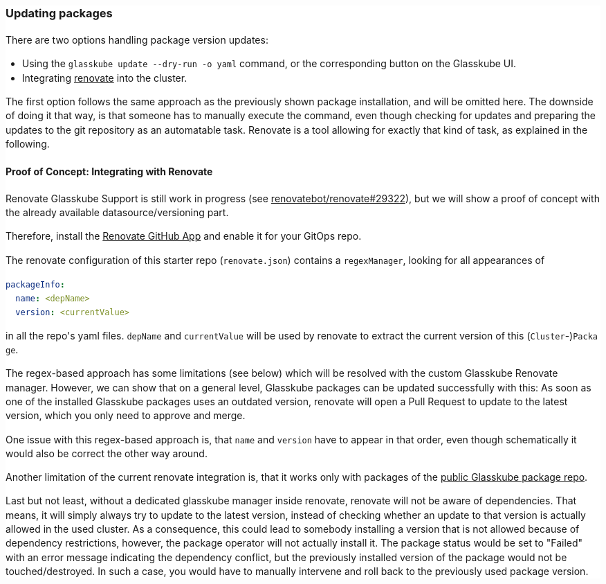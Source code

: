 ### Updating packages

There are two options handling package version updates:
* Using the `glasskube update --dry-run -o yaml` command, or the corresponding button on the Glasskube UI.
* Integrating [renovate](https://github.com/renovatebot/renovate) into the cluster.

The first option follows the same approach as the previously shown package installation, and will be omitted here. The
downside of doing it that way, is that someone has to manually execute the command, even though checking for updates and
preparing the updates to the git repository as an automatable task. Renovate is a tool allowing for exactly that kind of
task, as explained in the following.

#### Proof of Concept: Integrating with Renovate

Renovate Glasskube Support is still work in progress (see [renovatebot/renovate#29322](https://github.com/renovatebot/renovate/issues/29322)),
but we will show a proof of concept with the already available datasource/versioning part.

Therefore, install the [Renovate GitHub App](https://github.com/apps/renovate) and enable it for your GitOps repo.

The renovate configuration of this starter repo (`renovate.json`) contains a `regexManager`, looking for all appearances of

```yaml
packageInfo:
  name: <depName>
  version: <currentValue>
```

in all the repo's yaml files. `depName` and `currentValue` will be used by renovate to extract the current version of this (`Cluster`-)`Package`.

The regex-based approach has some limitations (see below) which will be resolved with the custom Glasskube Renovate manager.
However, we can show that on a general level, Glasskube packages can be updated successfully with this: As soon as one of
the installed Glasskube packages uses an outdated version, renovate will open a Pull Request to update to the latest version,
which you only need to approve and merge.

One issue with this regex-based approach is, that `name` and `version` have to appear in that order, even though schematically it would also be correct the other way around.

Another limitation of the current renovate integration is, that it works only with packages of the [public Glasskube package repo](https://github.com/glasskube/packages).

Last but not least, without a dedicated glasskube manager inside renovate, renovate will not be aware of dependencies. 
That means, it will simply always try to update to the latest version, instead of checking whether an update to that version is 
actually allowed in the used cluster. As a consequence, this could lead to somebody installing a version that is not allowed 
because of dependency restrictions, however, the package operator will not actually install it. 
The package status would be set to "Failed" with an error message indicating the dependency conflict, 
but the previously installed version of the package would not be touched/destroyed. In such a case, you would have to manually
intervene and roll back to the previously used package version. 
